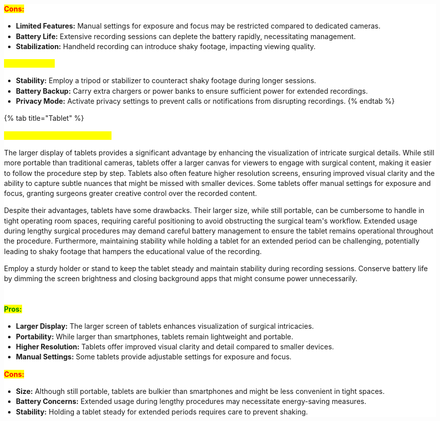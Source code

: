 <mark style="color:red;">**Cons:**</mark>

* **Limited Features:** Manual settings for exposure and focus may be restricted compared to dedicated cameras.
* **Battery Life:** Extensive recording sessions can deplete the battery rapidly, necessitating management.
* **Stabilization:** Handheld recording can introduce shaky footage, impacting viewing quality.

<mark style="color:yellow;">**Special Points:**</mark>

* **Stability:** Employ a tripod or stabilizer to counteract shaky footage during longer sessions.
* **Battery Backup:** Carry extra chargers or power banks to ensure sufficient power for extended recordings.
* **Privacy Mode:** Activate privacy settings to prevent calls or notifications from disrupting recordings.
{% endtab %}

{% tab title="Tablet" %}


<mark style="color:yellow;">**Larger Screen, Enhanced Detail**</mark>

The larger display of tablets provides a significant advantage by enhancing the visualization of intricate surgical details. While still more portable than traditional cameras, tablets offer a larger canvas for viewers to engage with surgical content, making it easier to follow the procedure step by step. Tablets also often feature higher resolution screens, ensuring improved visual clarity and the ability to capture subtle nuances that might be missed with smaller devices. Some tablets offer manual settings for exposure and focus, granting surgeons greater creative control over the recorded content.

Despite their advantages, tablets have some drawbacks. Their larger size, while still portable, can be cumbersome to handle in tight operating room spaces, requiring careful positioning to avoid obstructing the surgical team's workflow. Extended usage during lengthy surgical procedures may demand careful battery management to ensure the tablet remains operational throughout the procedure. Furthermore, maintaining stability while holding a tablet for an extended period can be challenging, potentially leading to shaky footage that hampers the educational value of the recording.

Employ a sturdy holder or stand to keep the tablet steady and maintain stability during recording sessions. Conserve battery life by dimming the screen brightness and closing background apps that might consume power unnecessarily.\
\
\
<mark style="color:green;">**Pros:**</mark>

* **Larger Display:** The larger screen of tablets enhances visualization of surgical intricacies.
* **Portability:** While larger than smartphones, tablets remain lightweight and portable.
* **Higher Resolution:** Tablets offer improved visual clarity and detail compared to smaller devices.
* **Manual Settings:** Some tablets provide adjustable settings for exposure and focus.

<mark style="color:red;">**Cons:**</mark>

* **Size:** Although still portable, tablets are bulkier than smartphones and might be less convenient in tight spaces.
* **Battery Concerns:** Extended usage during lengthy procedures may necessitate energy-saving measures.
* **Stability:** Holding a tablet steady for extended periods requires care to prevent shaking.
